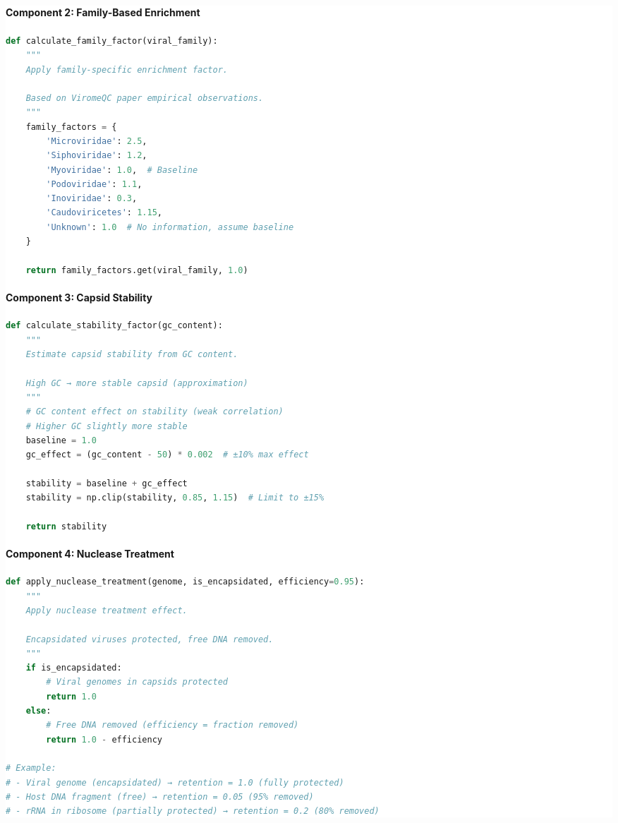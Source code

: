#### Component 2: Family-Based Enrichment

```python
def calculate_family_factor(viral_family):
    """
    Apply family-specific enrichment factor.

    Based on ViromeQC paper empirical observations.
    """
    family_factors = {
        'Microviridae': 2.5,
        'Siphoviridae': 1.2,
        'Myoviridae': 1.0,  # Baseline
        'Podoviridae': 1.1,
        'Inoviridae': 0.3,
        'Caudoviricetes': 1.15,
        'Unknown': 1.0  # No information, assume baseline
    }

    return family_factors.get(viral_family, 1.0)
```

#### Component 3: Capsid Stability

```python
def calculate_stability_factor(gc_content):
    """
    Estimate capsid stability from GC content.

    High GC → more stable capsid (approximation)
    """
    # GC content effect on stability (weak correlation)
    # Higher GC slightly more stable
    baseline = 1.0
    gc_effect = (gc_content - 50) * 0.002  # ±10% max effect

    stability = baseline + gc_effect
    stability = np.clip(stability, 0.85, 1.15)  # Limit to ±15%

    return stability
```

#### Component 4: Nuclease Treatment

```python
def apply_nuclease_treatment(genome, is_encapsidated, efficiency=0.95):
    """
    Apply nuclease treatment effect.

    Encapsidated viruses protected, free DNA removed.
    """
    if is_encapsidated:
        # Viral genomes in capsids protected
        return 1.0
    else:
        # Free DNA removed (efficiency = fraction removed)
        return 1.0 - efficiency

# Example:
# - Viral genome (encapsidated) → retention = 1.0 (fully protected)
# - Host DNA fragment (free) → retention = 0.05 (95% removed)
# - rRNA in ribosome (partially protected) → retention = 0.2 (80% removed)
```
